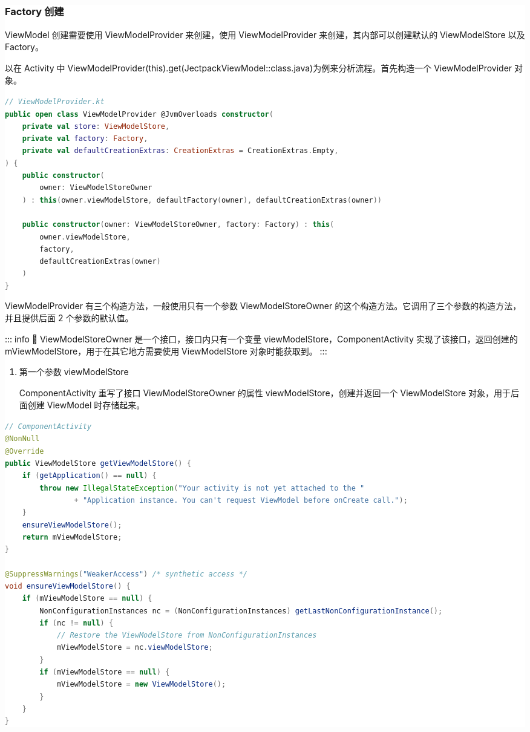 ### Factory 创建

ViewModel 创建需要使用 ViewModelProvider 来创建，使用 ViewModelProvider 来创建，其内部可以创建默认的 ViewModelStore 以及 Factory。

以在 Activity 中 ViewModelProvider(this).get(JectpackViewModel::class.java)为例来分析流程。首先构造一个 ViewModelProvider 对象。

```kotlin
// ViewModelProvider.kt
public open class ViewModelProvider @JvmOverloads constructor(
    private val store: ViewModelStore,
    private val factory: Factory,
    private val defaultCreationExtras: CreationExtras = CreationExtras.Empty,
) {
    public constructor(
        owner: ViewModelStoreOwner
    ) : this(owner.viewModelStore, defaultFactory(owner), defaultCreationExtras(owner))

    public constructor(owner: ViewModelStoreOwner, factory: Factory) : this(
        owner.viewModelStore,
        factory,
        defaultCreationExtras(owner)
    )
}
```

ViewModelProvider 有三个构造方法，一般使用只有一个参数 ViewModelStoreOwner 的这个构造方法。它调用了三个参数的构造方法，并且提供后面 2 个参数的默认值。

::: info 📌
ViewModelStoreOwner 是一个接口，接口内只有一个变量 viewModelStore，ComponentActivity 实现了该接口，返回创建的 mViewModelStore，用于在其它地方需要使用 ViewModelStore 对象时能获取到。
:::

1. 第一个参数 viewModelStore

   ComponentActivity 重写了接口 ViewModelStoreOwner 的属性 viewModelStore，创建并返回一个 ViewModelStore 对象，用于后面创建 ViewModel 时存储起来。

```java
// ComponentActivity
@NonNull
@Override
public ViewModelStore getViewModelStore() {
    if (getApplication() == null) {
        throw new IllegalStateException("Your activity is not yet attached to the "
                + "Application instance. You can't request ViewModel before onCreate call.");
    }
    ensureViewModelStore();
    return mViewModelStore;
}

@SuppressWarnings("WeakerAccess") /* synthetic access */
void ensureViewModelStore() {
    if (mViewModelStore == null) {
        NonConfigurationInstances nc = (NonConfigurationInstances) getLastNonConfigurationInstance();
        if (nc != null) {
            // Restore the ViewModelStore from NonConfigurationInstances
            mViewModelStore = nc.viewModelStore;
        }
        if (mViewModelStore == null) {
            mViewModelStore = new ViewModelStore();
        }
    }
}
```
